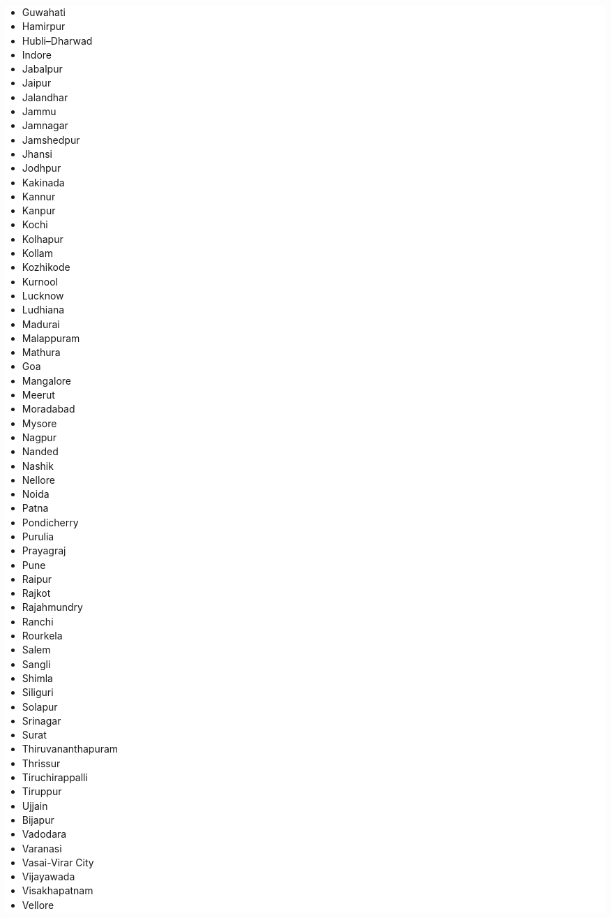 - Guwahati
- Hamirpur
- Hubli–Dharwad
- Indore
- Jabalpur
- Jaipur
- Jalandhar
- Jammu
- Jamnagar
- Jamshedpur
- Jhansi
- Jodhpur
- Kakinada
- Kannur
- Kanpur
- Kochi
- Kolhapur
- Kollam
- Kozhikode
- Kurnool
- Lucknow
- Ludhiana
- Madurai
- Malappuram
- Mathura
- Goa
- Mangalore
- Meerut
- Moradabad
- Mysore
- Nagpur
- Nanded
- Nashik
- Nellore
- Noida
- Patna
- Pondicherry
- Purulia
- Prayagraj
- Pune
- Raipur
- Rajkot
- Rajahmundry
- Ranchi
- Rourkela
- Salem
- Sangli
- Shimla
- Siliguri
- Solapur
- Srinagar
- Surat
- Thiruvananthapuram
- Thrissur
- Tiruchirappalli
- Tiruppur
- Ujjain
- Bijapur
- Vadodara
- Varanasi
- Vasai-Virar City
- Vijayawada
- Visakhapatnam
- Vellore